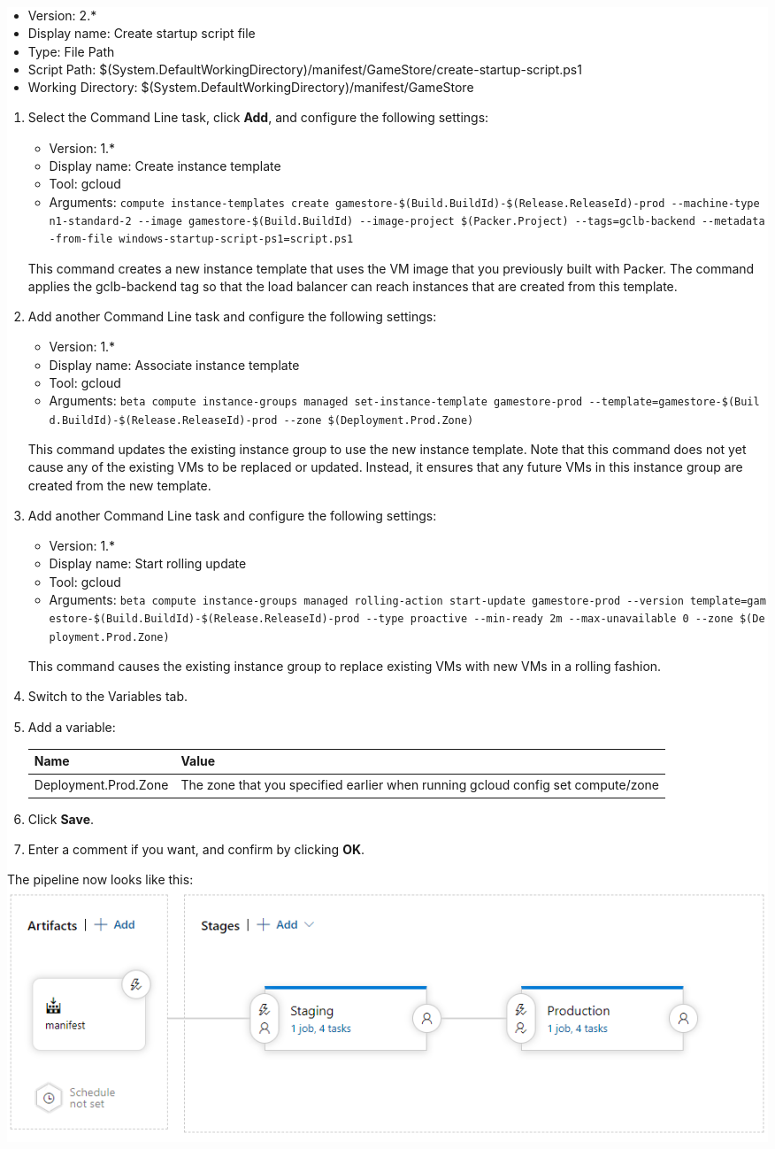   - Version: 2.*
   - Display name: Create startup script file
   - Type: File Path
   - Script Path: $(System.DefaultWorkingDirectory)/manifest/GameStore/create-startup-script.ps1
   - Working Directory: $(System.DefaultWorkingDirectory)/manifest/GameStore
1. Select the Command Line task, click <b>Add</b>, and configure the following settings:
   - Version: 1.*
   - Display name: Create instance template
   - Tool: gcloud
   - Arguments: ``compute instance-templates create gamestore-$(Build.BuildId)-$(Release.ReleaseId)-prod --machine-type n1-standard-2 --image gamestore-$(Build.BuildId) --image-project $(Packer.Project) --tags=gclb-backend --metadata-from-file windows-startup-script-ps1=script.ps1``

   This command creates a new instance template that uses the VM image that you previously built with Packer. The command applies the gclb-backend tag so that the load balancer can reach instances that are created from this template.
1. Add another Command Line task and configure the following settings:
   - Version: 1.*
   - Display name: Associate instance template
   - Tool: gcloud
   - Arguments: ``beta compute instance-groups managed set-instance-template gamestore-prod --template=gamestore-$(Build.BuildId)-$(Release.ReleaseId)-prod --zone $(Deployment.Prod.Zone)``

   This command updates the existing instance group to use the new instance template. Note that this command does not yet cause any of the existing VMs to be replaced or updated. Instead, it ensures that any future VMs in this instance group are created from the new template.
1. Add another Command Line task and configure the following settings:
   - Version: 1.*
   - Display name: Start rolling update
   - Tool: gcloud
   - Arguments: ``beta compute instance-groups managed rolling-action start-update gamestore-prod --version template=gamestore-$(Build.BuildId)-$(Release.ReleaseId)-prod --type proactive --min-ready 2m --max-unavailable 0 --zone $(Deployment.Prod.Zone)``

   This command causes the existing instance group to replace existing VMs with new VMs in a rolling fashion.
1. Switch to the Variables tab.
1. Add a variable:

   |Name|Value|
   |---|---|
   |Deployment.Prod.Zone|The zone that you specified earlier when running gcloud config set compute/zone|
1. Click <b>Save</b>.
1. Enter a comment if you want, and confirm by clicking <b>OK</b>.

The pipeline now looks like this:
![](assets/images/7.png)

